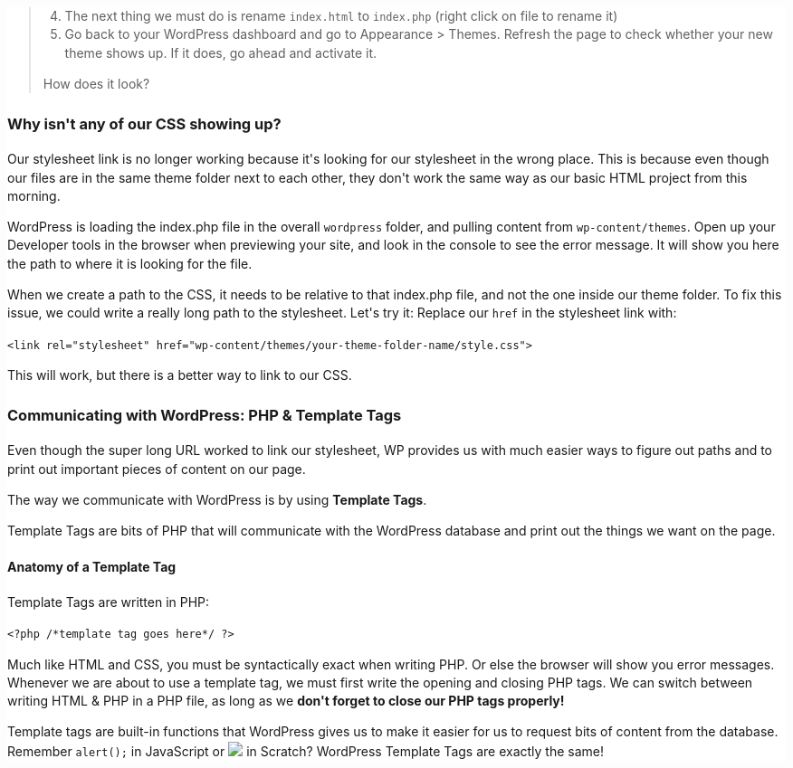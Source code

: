 > 4. The next thing we must do is rename `index.html` to `index.php` (right click on file to rename it)
> 5. Go back to your WordPress dashboard and go to Appearance > Themes. Refresh the page to check whether your new theme shows up. If it does, go ahead and activate it.
>
> How does it look?

<div class="summary">

### Why isn't any of our CSS showing up?

</div>

<div class="details">

Our stylesheet link is no longer working because it's looking for our stylesheet in the wrong place. This is because even though our files are in the same theme folder next to each other, they don't work the same way as our basic HTML project from this morning.

WordPress is loading the index.php file in the overall `wordpress` folder, and pulling content from `wp-content/themes`. Open up your Developer tools in the browser when previewing your site, and look in the console to see the error message. It will show you here the path to where it is looking for the file.

When we create a path to the CSS, it needs to be relative to that index.php file, and not the one inside our theme folder. To fix this issue, we could write a really long path to the stylesheet. Let's try it:
Replace our `href` in the stylesheet link with:

    <link rel="stylesheet" href="wp-content/themes/your-theme-folder-name/style.css">

This will work, but there is a better way to link to our CSS.

</div>

### Communicating with WordPress: PHP & Template Tags

Even though the super long URL worked to link our stylesheet, WP provides us with much easier ways to figure out paths and to print out important pieces of content on our page.

The way we communicate with WordPress is by using **Template Tags**.

Template Tags are bits of PHP that will communicate with the WordPress database and print out the things we want on the page.


#### Anatomy of a Template Tag

Template Tags are written in PHP:

    <?php /*template tag goes here*/ ?>

Much like HTML and CSS, you must be syntactically exact when writing PHP. Or else the browser will show you error messages. Whenever we are about to use a template tag, we must first write the opening and closing PHP tags. We can switch between writing HTML & PHP in a PHP file, as long as we **don't forget to close our PHP tags properly!**

Template tags are built-in functions that WordPress gives us to make it easier  for us to request bits of content from the database. Remember `alert();` in JavaScript or ![]({{site.img}}/module5/scratch-builtin.png) in Scratch? WordPress Template Tags are exactly the same!
